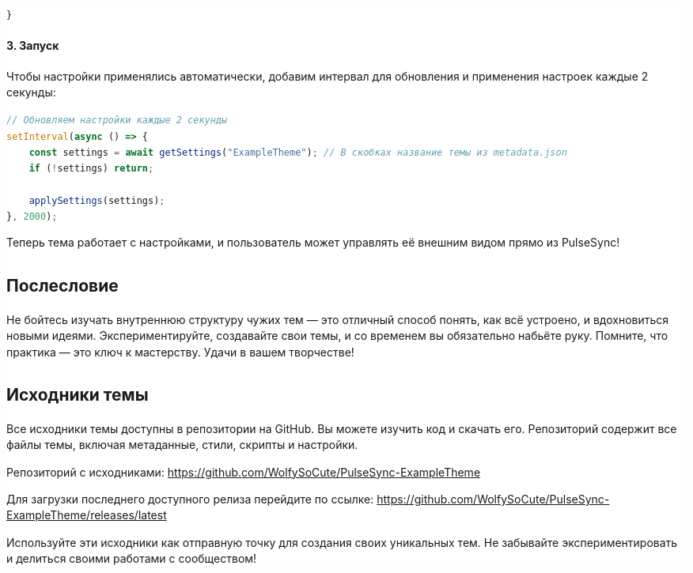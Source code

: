 ```js
}
```

#### 3. Запуск
Чтобы настройки применялись автоматически, добавим интервал для обновления и применения настроек каждые 2 секунды:

```js
// Обновляем настройки каждые 2 секунды
setInterval(async () => {
    const settings = await getSettings("ExampleTheme"); // В скобках название темы из metadata.json
    if (!settings) return;

    applySettings(settings);
}, 2000);
```

Теперь тема работает с настройками, и пользователь может управлять её внешним видом прямо из PulseSync!

## Послесловие
Не бойтесь изучать внутреннюю структуру чужих тем — это отличный способ понять, как всё устроено, и вдохновиться новыми идеями. Экспериментируйте, создавайте свои темы, и со временем вы обязательно набьёте руку. Помните, что практика — это ключ к мастерству. Удачи в вашем творчестве!

## Исходники темы
Все исходники темы доступны в репозитории на GitHub. Вы можете изучить код и скачать его. Репозиторий содержит все файлы темы, включая метаданные, стили, скрипты и настройки.

Репозиторий с исходниками:
https://github.com/WolfySoCute/PulseSync-ExampleTheme

Для загрузки последнего доступного релиза перейдите по ссылке:
https://github.com/WolfySoCute/PulseSync-ExampleTheme/releases/latest

Используйте эти исходники как отправную точку для создания своих уникальных тем. Не забывайте экспериментировать и делиться своими работами с сообществом!

